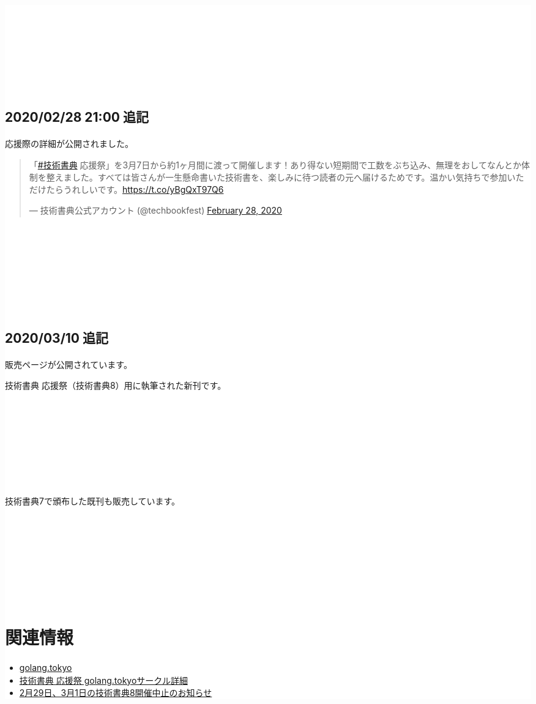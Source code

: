<div class="iframely-embed"><div class="iframely-responsive" style="height: 140px; padding-bottom: 0;"><a href="https://techbookfest.org/event/tbf08/circle/5752290824683520" data-iframely-url="//cdn.iframe.ly/ZldmKm4"></a></div></div><script async src="//cdn.iframe.ly/embed.js" charset="utf-8"></script>

## 2020/02/28 21:00 追記
応援際の詳細が公開されました。

<blockquote class="twitter-tweet"><p lang="ja" dir="ltr">「<a href="https://twitter.com/hashtag/%E6%8A%80%E8%A1%93%E6%9B%B8%E5%85%B8?src=hash&amp;ref_src=twsrc%5Etfw">#技術書典</a> 応援祭」を3月7日から約1ヶ月間に渡って開催します！あり得ない短期間で工数をぶち込み、無理をおしてなんとか体制を整えました。すべては皆さんが一生懸命書いた技術書を、楽しみに待つ読者の元へ届けるためです。温かい気持ちで参加いただけたらうれしいです。<a href="https://t.co/yBgQxT97Q6">https://t.co/yBgQxT97Q6</a></p>&mdash; 技術書典公式アカウント (@techbookfest) <a href="https://twitter.com/techbookfest/status/1233246316584566784?ref_src=twsrc%5Etfw">February 28, 2020</a></blockquote> <script async src="https://platform.twitter.com/widgets.js" charset="utf-8"></script>

<div class="iframely-embed"><div class="iframely-responsive" style="height: 140px; padding-bottom: 0;"><a href="https://blog.techbookfest.org/2020/02/28/cheering-tbf/index.html" data-iframely-url="//cdn.iframe.ly/JZFt5dJ?iframe=card-small"></a></div></div><script async src="//cdn.iframe.ly/embed.js" charset="utf-8"></script>

## 2020/03/10 追記
販売ページが公開されています。

技術書典 応援祭（技術書典8）用に執筆された新刊です。

<div class="iframely-embed"><div class="iframely-responsive" style="height: 140px; padding-bottom: 0;"><a href="https://techbookfest.org/product/6332688805920768" data-iframely-url="//cdn.iframe.ly/9iNdWhK"></a></div></div><script async src="//cdn.iframe.ly/embed.js" charset="utf-8"></script>

技術書典7で頒布した既刊も販売しています。

<div class="iframely-embed"><div class="iframely-responsive" style="height: 140px; padding-bottom: 0;"><a href="https://techbookfest.org/product/5674890539565056" data-iframely-url="//cdn.iframe.ly/ZrsKs5f"></a></div></div><script async src="//cdn.iframe.ly/embed.js" charset="utf-8"></script>

# 関連情報
- [golang.tokyo](https://golangtokyo.github.io/)
- [技術書典 応援祭 golang.tokyoサークル詳細](https://techbookfest.org/event/tbf08/circle/5752290824683520)
- [2月29日、3月1日の技術書典8開催中止のお知らせ](https://blog.techbookfest.org/2020/02/16/tbf08-covid-19/)
